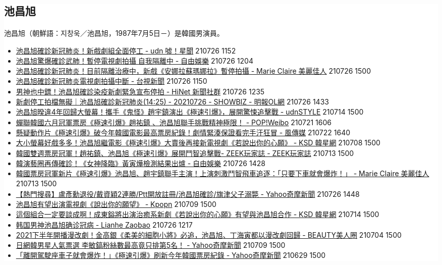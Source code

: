 ## 池昌旭

池昌旭（朝鮮語：지창욱／池昌旭，1987年7月5日－）是韓國男演員。


- [池昌旭確診新冠肺炎！新戲劇組全面停工 - udn 噓！星聞](https://stars.udn.com/star/story/10091/5627757 "池昌旭確診新冠肺炎！新戲劇組全面停工 - udn 噓！星聞") 210726 1152
- [池昌旭驚爆確診武肺！暫停電視劇拍攝 自我隔離中 - 自由娛樂](https://ent.ltn.com.tw/news/breakingnews/3616324 "池昌旭驚爆確診武肺！暫停電視劇拍攝 自我隔離中 - 自由娛樂") 210726 1204
- [池昌旭確診新冠肺炎！目前隔離治療中，新戲《安娜拉蘇瑪娜拉》暫停拍攝 - Marie Claire 美麗佳人](https://www.marieclaire.com.tw/entertainment/news/59039 "池昌旭確診新冠肺炎！目前隔離治療中，新戲《安娜拉蘇瑪娜拉》暫停拍攝 - Marie Claire 美麗佳人") 210726 1500
- [池昌旭確診新冠肺炎電視劇拍攝中斷 - 台視新聞](https://news.ttv.com.tw/news/11007260001200W "池昌旭確診新冠肺炎電視劇拍攝中斷 - 台視新聞") 210726 1150
- [男神也中鏢！池昌旭確診染疫新劇緊急宣布停拍 - HiNet 新聞社群](https://times.hinet.net/topic/23427769 "男神也中鏢！池昌旭確診染疫新劇緊急宣布停拍 - HiNet 新聞社群") 210726 1235
- [新劇停工拍檔無礙｜池昌旭確診新冠肺炎(14:25) - 20210726 - SHOWBIZ - 明報OL網](https://ol.mingpao.com/ldy/showbiz/latest/20210726/1627280991203/%E6%96%B0%E5%8A%87%E5%81%9C%E5%B7%A5%E6%8B%8D%E6%AA%94%E7%84%A1%E7%A4%99-%E6%B1%A0%E6%98%8C%E6%97%AD%E7%A2%BA%E8%A8%BA%E6%96%B0%E5%86%A0%E8%82%BA%E7%82%8E "新劇停工拍檔無礙｜池昌旭確診新冠肺炎(14:25) - 20210726 - SHOWBIZ - 明報OL網") 210726 1433
- [池昌旭暌違4年回歸大螢幕！攜手《鬼怪》趙宇鎮演出《極速引爆》，展開驚悚追擊戰 - udnSTYLE](https://style.udn.com/style/story/121034/5601779 "池昌旭暌違4年回歸大螢幕！攜手《鬼怪》趙宇鎮演出《極速引爆》，展開驚悚追擊戰 - udnSTYLE") 210714 1500
- [蟬聯韓國六月冠軍票房《極速引爆》趙祐鎮 、池昌旭聯手挑戰精神極限！ - POP!Weibo](https://ipop.sina.com.tw/posts/541022 "蟬聯韓國六月冠軍票房《極速引爆》趙祐鎮 、池昌旭聯手挑戰精神極限！ - POP!Weibo") 210721 1606
- [懸疑動作片《極速引爆》破今年韓國電影最高票房紀錄！劇情緊湊保證看完手汗狂冒 - 風傳媒](https://www.storm.mg/lifestyle/3829082?page=1 "懸疑動作片《極速引爆》破今年韓國電影最高票房紀錄！劇情緊湊保證看完手汗狂冒 - 風傳媒") 210722 1640
- [大小螢幕好戲多多！池昌旭繼電影《極速引爆》大賣後再接新電視劇《若說出你的心願》 - KSD 韓星網](https://www.koreastardaily.com/tc/news/136410 "大小螢幕好戲多多！池昌旭繼電影《極速引爆》大賣後再接新電視劇《若說出你的心願》 - KSD 韓星網") 210708 1500
- [韓國雙週票房冠軍！趙祐鎮、池昌旭《極速引爆》展開鬥智追擊戰- ZEEK玩家誌 - ZEEK玩家誌](https://zeekmagazine.com/archives/149779 "韓國雙週票房冠軍！趙祐鎮、池昌旭《極速引爆》展開鬥智追擊戰- ZEEK玩家誌 - ZEEK玩家誌") 210713 1500
- [韓演藝圈再傳確診！《女神降臨》黃寅燁檢測結果出爐 - 自由娛樂](https://ent.ltn.com.tw/news/breakingnews/3616455 "韓演藝圈再傳確診！《女神降臨》黃寅燁檢測結果出爐 - 自由娛樂") 210726 1428
- [韓國票房冠軍新片《極速引爆》池昌旭、趙宇鎮聯手主演！上演刺激鬥智飛車追逐：「只要下車就會爆炸！」 - Marie Claire 美麗佳人](https://www.marieclaire.com.tw/entertainment/movie/58295 "韓國票房冠軍新片《極速引爆》池昌旭、趙宇鎮聯手主演！上演刺激鬥智飛車追逐：「只要下車就會爆炸！」 - Marie Claire 美麗佳人") 210713 1500
- [【熱門搜尋】盧彥勳退役/戴資穎2連勝/Ptt開放註冊/池昌旭確診/旗津父子溺斃 - Yahoo奇摩新聞](https://tw.news.yahoo.com/%E3%80%90%E7%86%B1%E9%96%80%E6%90%9C%E5%B0%8B%E3%80%91%E7%9B%A7%E5%BD%A5%E5%8B%B3%E9%80%80%E5%BD%B9%E6%88%B4%E8%B3%87%E7%A9%8E-2-%E9%80%A3%E5%8B%9D-ptt%E9%96%8B%E6%94%BE%E8%A8%BB%E5%86%8A%E6%B1%A0%E6%98%8C%E6%97%AD%E7%A2%BA%E8%A8%BA%E6%97%97%E6%B4%A5%E7%88%B6%E5%AD%90%E6%BA%BA%E6%96%83-064840737.html "【熱門搜尋】盧彥勳退役/戴資穎2連勝/Ptt開放註冊/池昌旭確診/旗津父子溺斃 - Yahoo奇摩新聞") 210726 1448
- [池昌旭有望出演電視劇《說出你的願望》 - Kpopn](https://www.kpopn.com/2021/07/09/ji-chang-wook-in-talks-to-star-in-new-drama "池昌旭有望出演電視劇《說出你的願望》 - Kpopn") 210709 1500
- [這個組合一定要談成啊！成東鎰將出演治癒系新劇《若說出你的心願》有望與池昌旭合作 - KSD 韓星網](https://www.koreastardaily.com/tc/news/136506 "這個組合一定要談成啊！成東鎰將出演治癒系新劇《若說出你的心願》有望與池昌旭合作 - KSD 韓星網") 210714 1500
- [韩国男神池昌旭确诊冠病 -  Lianhe Zaobao](https://www.zaobao.com.sg/entertainment/story20210726-1173800 "韩国男神池昌旭确诊冠病 -  Lianhe Zaobao") 210726 1217
- [2021下半年開播漫改劇！金高銀《柔美的細胞小將》必追，池昌旭、丁海寅都以漫改劇回歸 - BEAUTY美人圈](https://www.beauty321.com/post/41685 "2021下半年開播漫改劇！金高銀《柔美的細胞小將》必追，池昌旭、丁海寅都以漫改劇回歸 - BEAUTY美人圈") 210704 1500
- [日網韓男星人氣票選 李敏鎬粉絲數最高竟只排第5名！ - Yahoo奇摩新聞](https://tw.news.yahoo.com/%E6%97%A5%E7%B6%B2%E9%9F%93%E7%94%B7%E6%98%9F%E4%BA%BA%E6%B0%A3%E7%A5%A8%E9%81%B8-%E6%9D%8E%E6%95%8F%E9%8E%AC%E7%B2%89%E7%B5%B2%E6%95%B8%E6%9C%80%E9%AB%98%E7%AB%9F%E5%8F%AA%E6%8E%92%E7%AC%AC5%E5%90%8D-070116925.html "日網韓男星人氣票選 李敏鎬粉絲數最高竟只排第5名！ - Yahoo奇摩新聞") 210709 1500
- [「離開駕駛座車子就會爆炸！」《極速引爆》刷新今年韓國票房紀錄 - Yahoo奇摩新聞](https://tw.news.yahoo.com/%E3%80%8C%E9%9B%A2%E9%96%8B%E9%A7%95%E9%A7%9B%E5%BA%A7%E8%BB%8A%E5%AD%90%E5%B0%B1%E6%9C%83%E7%88%86%E7%82%B8%EF%BC%81%E3%80%8D%E3%80%8A%E6%A5%B5%E9%80%9F%E5%BC%95%E7%88%86%E3%80%8B%E5%88%B7%E6%96%B0%E4%BB%8A%E5%B9%B4%E9%9F%93%E5%9C%8B%E7%A5%A8%E6%88%BF%E7%B4%80%E9%8C%84-113542285.html "「離開駕駛座車子就會爆炸！」《極速引爆》刷新今年韓國票房紀錄 - Yahoo奇摩新聞") 210629 1500

